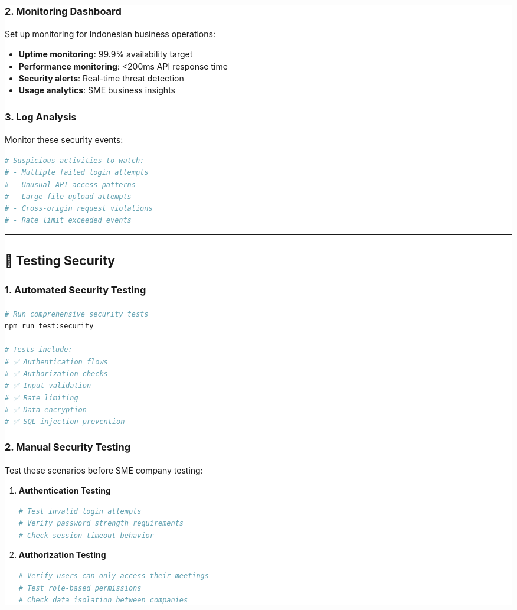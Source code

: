 ### 2. Monitoring Dashboard

Set up monitoring for Indonesian business operations:

- **Uptime monitoring**: 99.9% availability target
- **Performance monitoring**: <200ms API response time
- **Security alerts**: Real-time threat detection
- **Usage analytics**: SME business insights

### 3. Log Analysis

Monitor these security events:

```bash
# Suspicious activities to watch:
# - Multiple failed login attempts
# - Unusual API access patterns
# - Large file upload attempts
# - Cross-origin request violations
# - Rate limit exceeded events
```

---

## 🧪 Testing Security

### 1. Automated Security Testing

```bash
# Run comprehensive security tests
npm run test:security

# Tests include:
# ✅ Authentication flows
# ✅ Authorization checks
# ✅ Input validation
# ✅ Rate limiting
# ✅ Data encryption
# ✅ SQL injection prevention
```

### 2. Manual Security Testing

Test these scenarios before SME company testing:

1. **Authentication Testing**
   ```bash
   # Test invalid login attempts
   # Verify password strength requirements
   # Check session timeout behavior
   ```

2. **Authorization Testing**
   ```bash
   # Verify users can only access their meetings
   # Test role-based permissions
   # Check data isolation between companies
   ```
